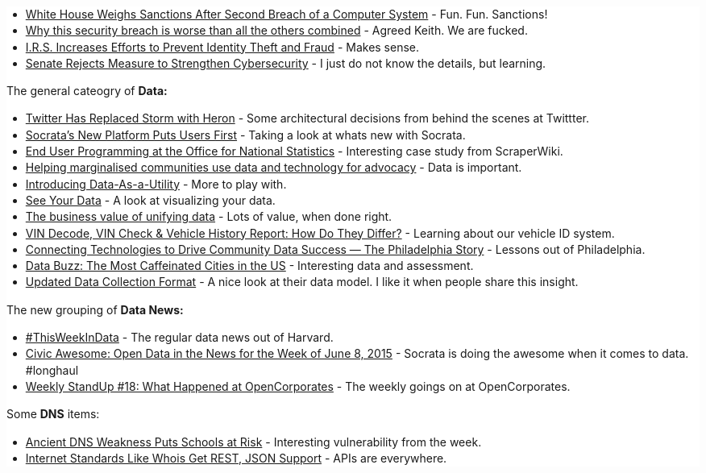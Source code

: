 <ul>
<li><a href="http://rss.nytimes.com/c/34625/f/640387/s/47324893/sc/11/l/0L0Snytimes0N0C20A150C0A60C130Cus0Cwhite0Ehouse0Eweighs0Esanctions0Eafter0Esecond0Ebreach0Eof0Ea0Ecomputer0Esystem0Bhtml0Dpartner0Frss0Gemc0Frss/story01.htm">White House Weighs Sanctions After Second Breach of a Computer System</a> - Fun. Fun. Sanctions!</li>
<li><a href="http://caseysoftware.com/blog/why-this-security-breach-is-worse-than-all-the-others-combined">Why this security breach is worse than all the others combined</a> - Agreed Keith. We are fucked.</li>
<li><a href="http://www.nytimes.com/2015/06/12/business/irs-increases-efforts-to-prevent-identity-theft-and-fraud.html">I.R.S. Increases Efforts to Prevent Identity Theft and Fraud</a> - Makes sense.</li>
<li><a href="http://www.nytimes.com/2015/06/12/us/politics/senate-rejects-measure-to-strengthen-cybersecurity.html">Senate Rejects Measure to Strengthen Cybersecurity</a> - I just do not know the details, but learning.</li>
</ul>
<p>The general cateogry of&nbsp;<strong>Data:</strong></p>
<ul>
<li><a href="http://www.infoq.com/news/2015/06/twitter-storm-heron?utm_campaign=infoq_content&amp;utm_source=infoq&amp;utm_medium=feed&amp;utm_term=global">Twitter Has Replaced Storm with Heron</a> - Some architectural decisions from behind the scenes at Twittter.</li>
<li><a href="http://www.socrata.com/blog/socratas-new-platform-puts-users-first/">Socrata&rsquo;s New Platform Puts Users First</a> - Taking a look at whats new with Socrata.</li>
<li><a href="https://blog.scraperwiki.com/2015/06/end-user-programming-at-the-office-for-national-statistics/">End User Programming at the Office for National Statistics</a> - Interesting case study from ScraperWiki.</li>
<li><a href="http://schoolofdata.org/2015/06/10/potatoes/">Helping marginalised communities use data and technology for advocacy</a> - Data is important.</li>
<li><a href="http://www.socrata.com/blog/introducing-data-as-a-utility/">Introducing Data-As-a-Utility</a> - More to play with.</li>
<li><a href="http://www.yetanalytics.com/blog/2015/6/9/see-your-data">See Your Data</a> - A look at visualizing your data.</li>
<li><a href="http://radar.oreilly.com/2015/06/unifying-data-business-value.html">The business value of unifying data</a> - Lots of value, when done right.</li>
<li><a href="http://vin.dataonesoftware.com/vin_basics_blog/the-difference-between-vin-decoders-vin-checks-and-vehicle-history-reports">VIN Decode, VIN Check &amp; Vehicle History Report: How Do They Differ?</a> - Learning about our vehicle ID system.</li>
<li><a href="http://www.socrata.com/blog/connecting-technologies-to-drive-community-data-success-the-philadelphia-story/">Connecting Technologies to Drive Community Data Success &mdash; The Philadelphia Story</a> - Lessons out of Philadelphia.</li>
<li><a href="http://blog.factual.com/data-buzz-the-most-caffeinated-cities-in-the-us">Data Buzz: The Most Caffeinated Cities in the US</a> - Interesting data and assessment.</li>
<li><a href="http://opensignal.com/blog/2015/06/08/updated-data-collection-format/">Updated Data Collection Format</a> - A nice look at their data model. I like it when people share this insight.</li>
</ul>
<p>The new grouping of&nbsp;<strong>Data News:</strong></p>
<ul>
<li><a href="http://datasmart.ash.harvard.edu/news/article/thisweekindata1-695">#ThisWeekInData</a> - The regular data news out of Harvard.</li>
<li><a href="http://www.socrata.com/blog/civic-awesome-open-data-in-the-news-for-the-week-of-june-8-2015/">Civic Awesome: Open Data in the News for the Week of June 8, 2015</a> - Socrata is doing the awesome when it comes to data. #longhaul</li>
<li><a href="http://blog.opencorporates.com/2015/06/12/weekly-standup-18-what-happened-at-opencorporates/">Weekly StandUp #18: What Happened at OpenCorporates</a> - The weekly goings on at OpenCorporates.</li>
</ul>
<ul>
</ul>
<p>Some&nbsp;<strong>DNS</strong>&nbsp;items:</p>
<ul>
<li><a href="http://www.dnsmadeeasy.com/ancient-dns-weakness-puts-schools-at-risk/">Ancient DNS Weakness Puts Schools at Risk</a> - Interesting vulnerability from the week.</li>
<li><a href="http://www.programmableweb.com/news/internet-standards-whois-get-rest-json-support/2015/06/09">Internet Standards Like Whois Get REST, JSON Support</a> - APIs are everywhere.</li>